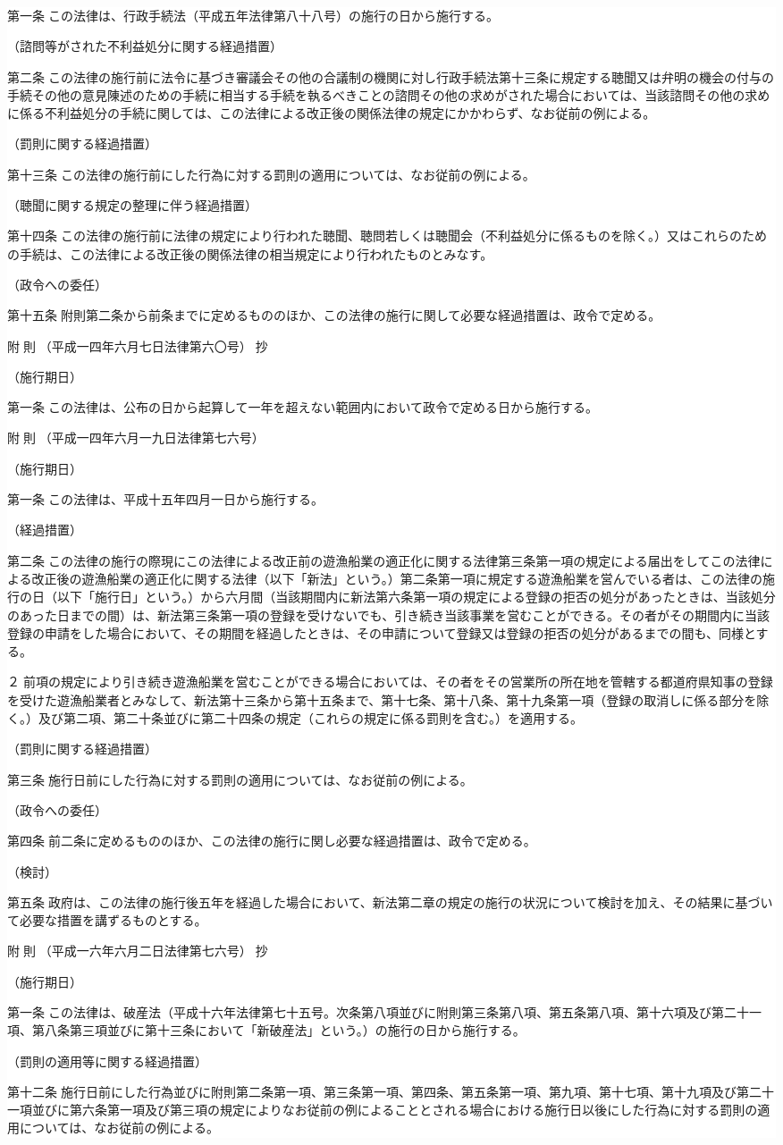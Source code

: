 第一条 この法律は、行政手続法（平成五年法律第八十八号）の施行の日から施行する。

（諮問等がされた不利益処分に関する経過措置）

第二条 この法律の施行前に法令に基づき審議会その他の合議制の機関に対し行政手続法第十三条に規定する聴聞又は弁明の機会の付与の手続その他の意見陳述のための手続に相当する手続を執るべきことの諮問その他の求めがされた場合においては、当該諮問その他の求めに係る不利益処分の手続に関しては、この法律による改正後の関係法律の規定にかかわらず、なお従前の例による。

（罰則に関する経過措置）

第十三条 この法律の施行前にした行為に対する罰則の適用については、なお従前の例による。

（聴聞に関する規定の整理に伴う経過措置）

第十四条 この法律の施行前に法律の規定により行われた聴聞、聴問若しくは聴聞会（不利益処分に係るものを除く。）又はこれらのための手続は、この法律による改正後の関係法律の相当規定により行われたものとみなす。

（政令への委任）

第十五条 附則第二条から前条までに定めるもののほか、この法律の施行に関して必要な経過措置は、政令で定める。

附 則 （平成一四年六月七日法律第六〇号） 抄

（施行期日）

第一条 この法律は、公布の日から起算して一年を超えない範囲内において政令で定める日から施行する。

附 則 （平成一四年六月一九日法律第七六号）

（施行期日）

第一条 この法律は、平成十五年四月一日から施行する。

（経過措置）

第二条 この法律の施行の際現にこの法律による改正前の遊漁船業の適正化に関する法律第三条第一項の規定による届出をしてこの法律による改正後の遊漁船業の適正化に関する法律（以下「新法」という。）第二条第一項に規定する遊漁船業を営んでいる者は、この法律の施行の日（以下「施行日」という。）から六月間（当該期間内に新法第六条第一項の規定による登録の拒否の処分があったときは、当該処分のあった日までの間）は、新法第三条第一項の登録を受けないでも、引き続き当該事業を営むことができる。その者がその期間内に当該登録の申請をした場合において、その期間を経過したときは、その申請について登録又は登録の拒否の処分があるまでの間も、同様とする。

２ 前項の規定により引き続き遊漁船業を営むことができる場合においては、その者をその営業所の所在地を管轄する都道府県知事の登録を受けた遊漁船業者とみなして、新法第十三条から第十五条まで、第十七条、第十八条、第十九条第一項（登録の取消しに係る部分を除く。）及び第二項、第二十条並びに第二十四条の規定（これらの規定に係る罰則を含む。）を適用する。

（罰則に関する経過措置）

第三条 施行日前にした行為に対する罰則の適用については、なお従前の例による。

（政令への委任）

第四条 前二条に定めるもののほか、この法律の施行に関し必要な経過措置は、政令で定める。

（検討）

第五条 政府は、この法律の施行後五年を経過した場合において、新法第二章の規定の施行の状況について検討を加え、その結果に基づいて必要な措置を講ずるものとする。

附 則 （平成一六年六月二日法律第七六号） 抄

（施行期日）

第一条 この法律は、破産法（平成十六年法律第七十五号。次条第八項並びに附則第三条第八項、第五条第八項、第十六項及び第二十一項、第八条第三項並びに第十三条において「新破産法」という。）の施行の日から施行する。

（罰則の適用等に関する経過措置）

第十二条 施行日前にした行為並びに附則第二条第一項、第三条第一項、第四条、第五条第一項、第九項、第十七項、第十九項及び第二十一項並びに第六条第一項及び第三項の規定によりなお従前の例によることとされる場合における施行日以後にした行為に対する罰則の適用については、なお従前の例による。
